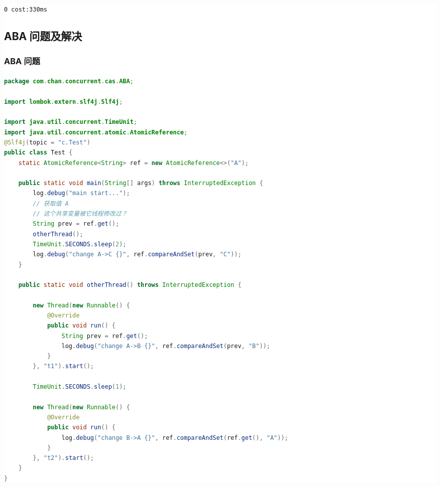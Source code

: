 ```
0 cost:330ms
```

## ABA 问题及解决

### ABA 问题

```java
package com.chan.concurrent.cas.ABA;

import lombok.extern.slf4j.Slf4j;

import java.util.concurrent.TimeUnit;
import java.util.concurrent.atomic.AtomicReference;
@Slf4j(topic = "c.Test")
public class Test {
    static AtomicReference<String> ref = new AtomicReference<>("A");

    public static void main(String[] args) throws InterruptedException {
        log.debug("main start...");
        // 获取值 A
        // 这个共享变量被它线程修改过？
        String prev = ref.get();
        otherThread();
        TimeUnit.SECONDS.sleep(2);
        log.debug("change A->C {}", ref.compareAndSet(prev, "C"));
    }

    public static void otherThread() throws InterruptedException {

        new Thread(new Runnable() {
            @Override
            public void run() {
                String prev = ref.get();
                log.debug("change A->B {}", ref.compareAndSet(prev, "B"));
            }
        }, "t1").start();

        TimeUnit.SECONDS.sleep(1);

        new Thread(new Runnable() {
            @Override
            public void run() {
                log.debug("change B->A {}", ref.compareAndSet(ref.get(), "A"));
            }
        }, "t2").start();
    }
}

```

